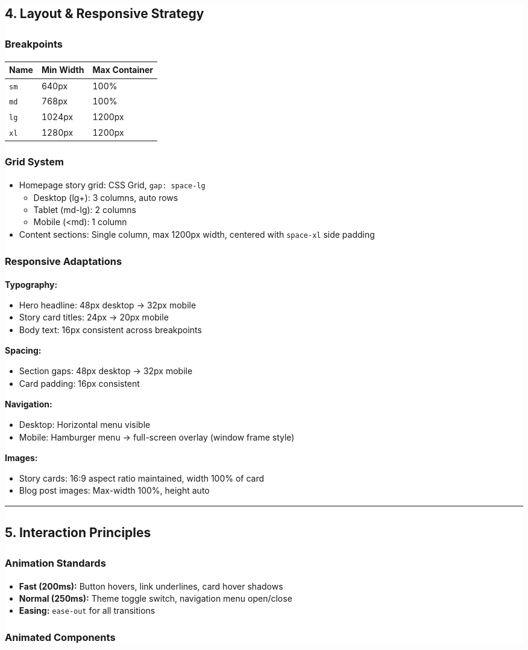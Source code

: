 
## 4. Layout & Responsive Strategy

### Breakpoints

| Name | Min Width | Max Container |
|------|-----------|---------------|
| `sm` | 640px | 100% |
| `md` | 768px | 100% |
| `lg` | 1024px | 1200px |
| `xl` | 1280px | 1200px |

### Grid System

- Homepage story grid: CSS Grid, `gap: space-lg`
  - Desktop (lg+): 3 columns, auto rows
  - Tablet (md-lg): 2 columns
  - Mobile (<md): 1 column
- Content sections: Single column, max 1200px width, centered with `space-xl` side padding

### Responsive Adaptations

**Typography:**
- Hero headline: 48px desktop → 32px mobile
- Story card titles: 24px → 20px mobile
- Body text: 16px consistent across breakpoints

**Spacing:**
- Section gaps: 48px desktop → 32px mobile
- Card padding: 16px consistent

**Navigation:**
- Desktop: Horizontal menu visible
- Mobile: Hamburger menu → full-screen overlay (window frame style)

**Images:**
- Story cards: 16:9 aspect ratio maintained, width 100% of card
- Blog post images: Max-width 100%, height auto

---

## 5. Interaction Principles

### Animation Standards

- **Fast (200ms):** Button hovers, link underlines, card hover shadows
- **Normal (250ms):** Theme toggle switch, navigation menu open/close
- **Easing:** `ease-out` for all transitions

### Animated Components
